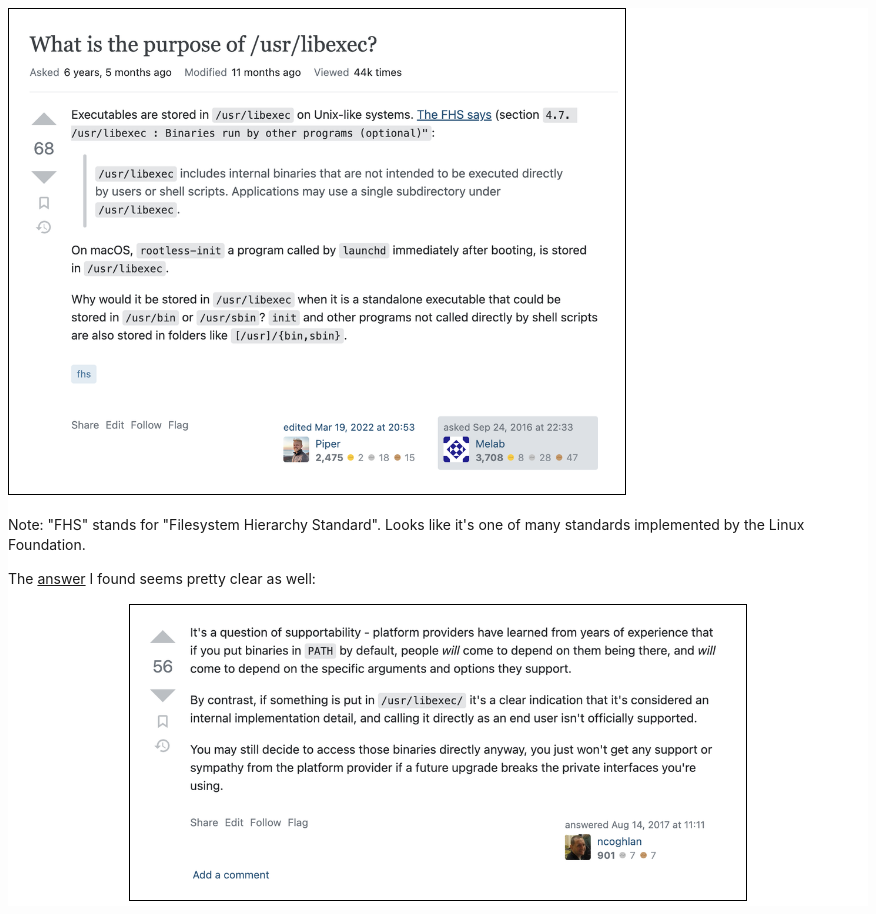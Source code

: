   <img src="/assets/images/so-question-312146.png" width="70%" alt="StackOverflow question about /usr/libexec"  style="border: 1px solid black; padding: 0.5em">
</p>

Note: "FHS" stands for "Filesystem Hierarchy Standard".  Looks like it's one of many standards implemented by the Linux Foundation.

The [answer](https://unix.stackexchange.com/a/386015/142469) I found seems pretty clear as well:

<p style="text-align: center">
  <img src="/assets/images/so-answer-386015.png" width="70%" alt="Answer to StackOverflow question about /usr/libexec"  style="border: 1px solid black; padding: 0.5em">